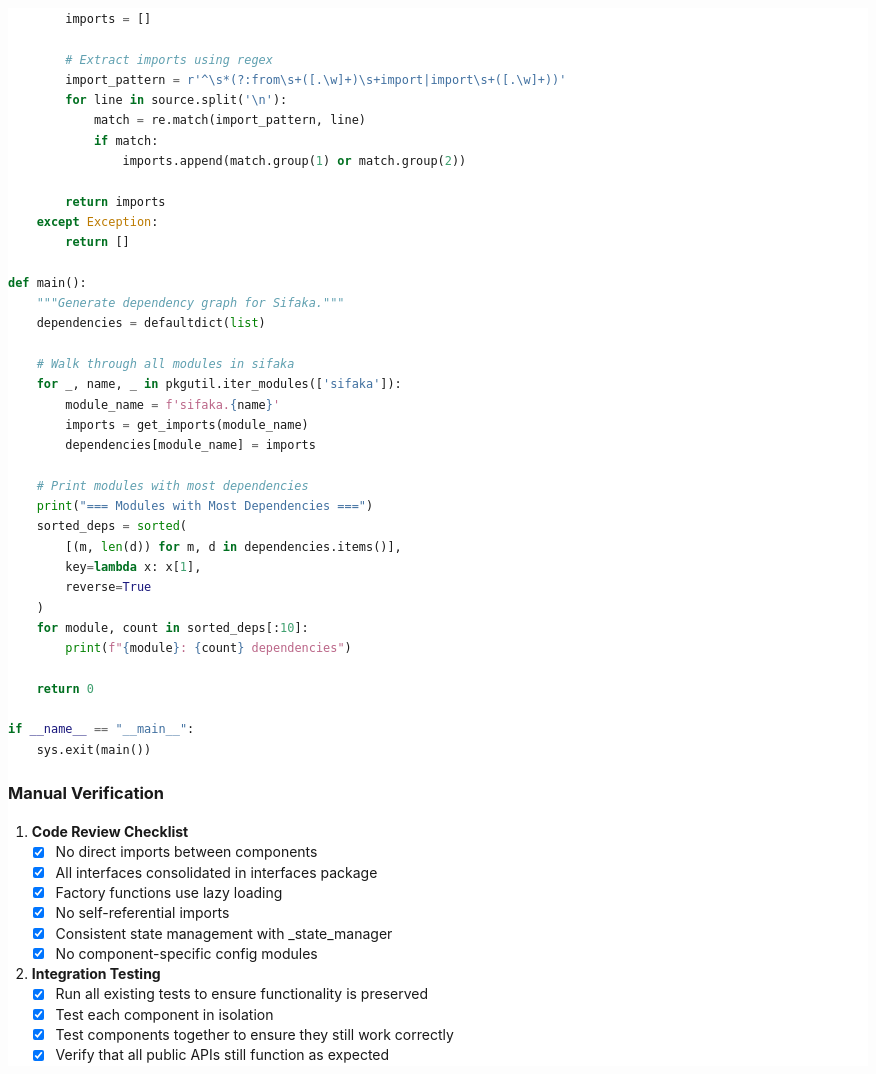    ```python
           imports = []

           # Extract imports using regex
           import_pattern = r'^\s*(?:from\s+([.\w]+)\s+import|import\s+([.\w]+))'
           for line in source.split('\n'):
               match = re.match(import_pattern, line)
               if match:
                   imports.append(match.group(1) or match.group(2))

           return imports
       except Exception:
           return []

   def main():
       """Generate dependency graph for Sifaka."""
       dependencies = defaultdict(list)

       # Walk through all modules in sifaka
       for _, name, _ in pkgutil.iter_modules(['sifaka']):
           module_name = f'sifaka.{name}'
           imports = get_imports(module_name)
           dependencies[module_name] = imports

       # Print modules with most dependencies
       print("=== Modules with Most Dependencies ===")
       sorted_deps = sorted(
           [(m, len(d)) for m, d in dependencies.items()],
           key=lambda x: x[1],
           reverse=True
       )
       for module, count in sorted_deps[:10]:
           print(f"{module}: {count} dependencies")

       return 0

   if __name__ == "__main__":
       sys.exit(main())
   ```

### Manual Verification

1. **Code Review Checklist**
   - [x] No direct imports between components
   - [x] All interfaces consolidated in interfaces package
   - [x] Factory functions use lazy loading
   - [x] No self-referential imports
   - [x] Consistent state management with _state_manager
   - [x] No component-specific config modules

2. **Integration Testing**
   - [x] Run all existing tests to ensure functionality is preserved
   - [x] Test each component in isolation
   - [x] Test components together to ensure they still work correctly
   - [x] Verify that all public APIs still function as expected

